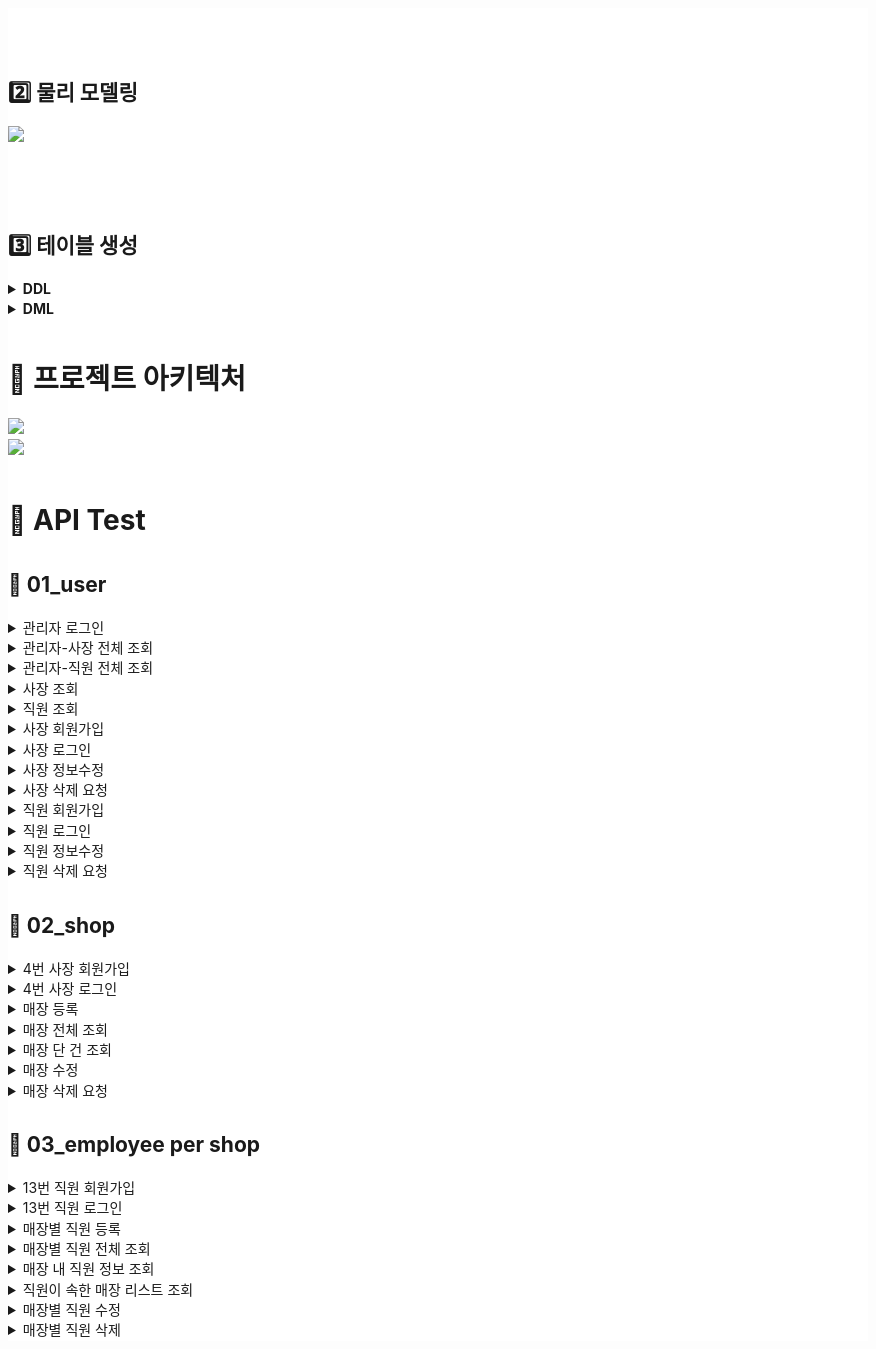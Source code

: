 
<br><br>


## :two: 물리 모델링
<img src="https://github.com/user-attachments/assets/874aa6bf-0ec5-4cb5-bdc6-7cd190a563ed" width=1000>


<br><br>


## :three: 테이블 생성
<details><summary><strong>DDL</strong></summary></details>
<details><summary><strong>DML</strong></summary></details>

# 🚩 프로젝트 아키텍처
<img src="https://github.com/user-attachments/assets/cfa4af4b-91af-4f8f-a3aa-b4fe0d309817" width=600><br>
<img src="https://github.com/user-attachments/assets/f921bc30-2adf-4095-9950-d6870f90c7b3" width=600>

# 🚩 API Test
## 📍 01_user
<details><summary>관리자 로그인</summary></details>
<details><summary>관리자-사장 전체 조회</summary></details>
<details><summary>관리자-직원 전체 조회</summary></details>
<details><summary>사장 조회</summary></details>
<details><summary>직원 조회</summary></details>
<details><summary>사장 회원가입</summary></details>
<details><summary>사장 로그인</summary></details>
<details><summary>사장 정보수정</summary></details>
<details><summary>사장 삭제 요청</summary></details>
<details><summary>직원 회원가입</summary></details>
<details><summary>직원 로그인</summary></details>
<details><summary>직원 정보수정</summary></details>
<details><summary>직원 삭제 요청</summary></details>

## 📍 02_shop
<details><summary>4번 사장 회원가입</summary></details>
<details><summary>4번 사장 로그인</summary></details>
<details><summary>매장 등록</summary></details>
<details><summary>매장 전체 조회</summary></details>
<details><summary>매장 단 건 조회</summary></details>
<details><summary>매장 수정</summary></details>
<details><summary>매장 삭제 요청</summary></details>

## 📍 03_employee per shop
<details><summary>13번 직원 회원가입</summary></details>
<details><summary>13번 직원 로그인</summary></details>
<details><summary>매장별 직원 등록</summary></details>
<details><summary>매장별 직원 전체 조회</summary></details>
<details><summary>매장 내 직원 정보 조회</summary></details>
<details><summary>직원이 속한 매장 리스트 조회</summary></details>
<details><summary>매장별 직원 수정</summary></details>
<details><summary>매장별 직원 삭제</summary></details>
